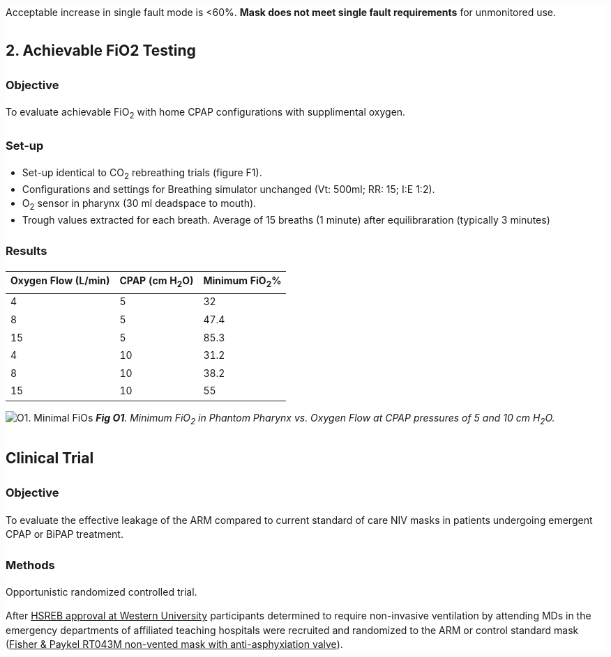 Acceptable increase in single fault mode is <60%. **Mask does not meet single fault requirements** for unmonitored use.

## 2. Achievable FiO2 Testing
### Objective
To evaluate achievable FiO<sub>2</sub> with home CPAP configurations with supplimental oxygen.

### Set-up
* Set-up identical to CO<sub>2</sub> rebreathing trials (figure F1). 
* Configurations and settings for Breathing simulator unchanged (Vt: 500ml; RR: 15; I:E 1:2). 
* O<sub>2</sub> sensor in pharynx (30 ml deadspace to mouth).
* Trough values extracted for each breath. Average of 15 breaths (1 minute) after equilibraration (typically 3 minutes)

### Results

| Oxygen Flow (L/min) | CPAP (cm H<sub>2</sub>O) | Minimum FiO<sub>2</sub>% |
|---------------------|---------------|---------------|
| 4                   | 5             | 32            |
| 8                   | 5             | 47.4          |
| 15                  | 5             | 85.3          |
| 4                   | 10            | 31.2          |
| 8                   | 10            | 38.2          |
| 15                  | 10            | 55            |


![O1. Minimal FiO<sub>s</sub>](https://i.imgur.com/8mbxue3.png)
***Fig O1**. Minimum FiO<sub>2</sub> in Phantom Pharynx vs. Oxygen Flow at CPAP pressures of 5 and 10 cm H<sub>2</sub>O.*

## Clinical Trial
### Objective
To evaluate the effective leakage of the ARM compared to current standard of care NIV masks in patients undergoing emergent CPAP or BiPAP treatment.

### Methods
Opportunistic randomized controlled trial.

After [HSREB approval at Western University](https://github.com/GliaX/Aerosol-Reducing-Mask/blob/master/ethics_application/2020-04-27%20Ethics%20Approval.pdf) participants determined to require non-invasive ventilation by attending MDs in the emergency departments of affiliated teaching hospitals were recruited and randomized to the ARM or control standard mask ([Fisher & Paykel RT043M non-vented mask with anti-asphyxiation valve](https://www.fphcare.com/en-ca/hospital/adult-respiratory/noninvasive-ventilation/rt043/)).
